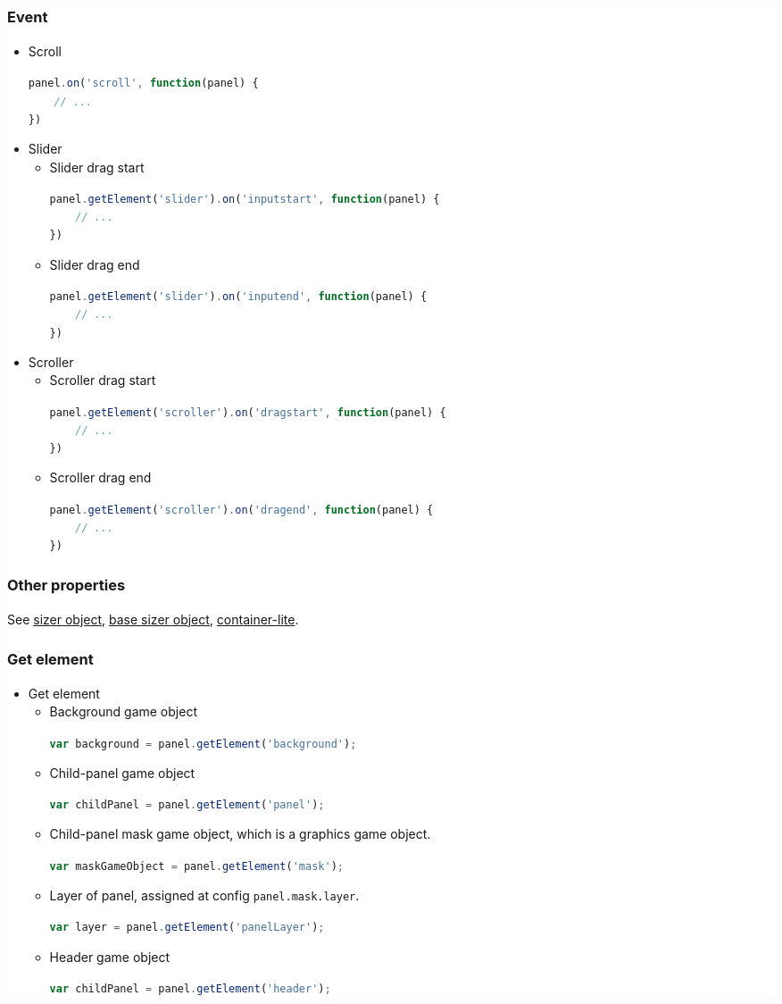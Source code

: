 
### Event

- Scroll
    ```javascript
    panel.on('scroll', function(panel) {
        // ...
    })
    ```
- Slider 
    - Slider drag start
        ```javascript
        panel.getElement('slider').on('inputstart', function(panel) {
            // ...
        })
        ```
    - Slider drag end
        ```javascript
        panel.getElement('slider').on('inputend', function(panel) {
            // ...
        })
        ```
- Scroller
    - Scroller drag start
        ```javascript
        panel.getElement('scroller').on('dragstart', function(panel) {
            // ...
        })
        ```
    - Scroller drag end
        ```javascript
        panel.getElement('scroller').on('dragend', function(panel) {
            // ...
        })
        ```

### Other properties

See [sizer object](ui-sizer.md), [base sizer object](ui-basesizer.md), [container-lite](containerlite.md).

### Get element

- Get element
    - Background game object
        ```javascript
        var background = panel.getElement('background');
        ```
    - Child-panel game object
        ```javascript
        var childPanel = panel.getElement('panel');
        ```
    - Child-panel mask game object, which is a graphics game object.
        ```javascript
        var maskGameObject = panel.getElement('mask');
        ```
    - Layer of panel, assigned at config `panel.mask.layer`.
        ```javascript
        var layer = panel.getElement('panelLayer');
        ```
    - Header game object
        ```javascript
        var childPanel = panel.getElement('header');
        ```